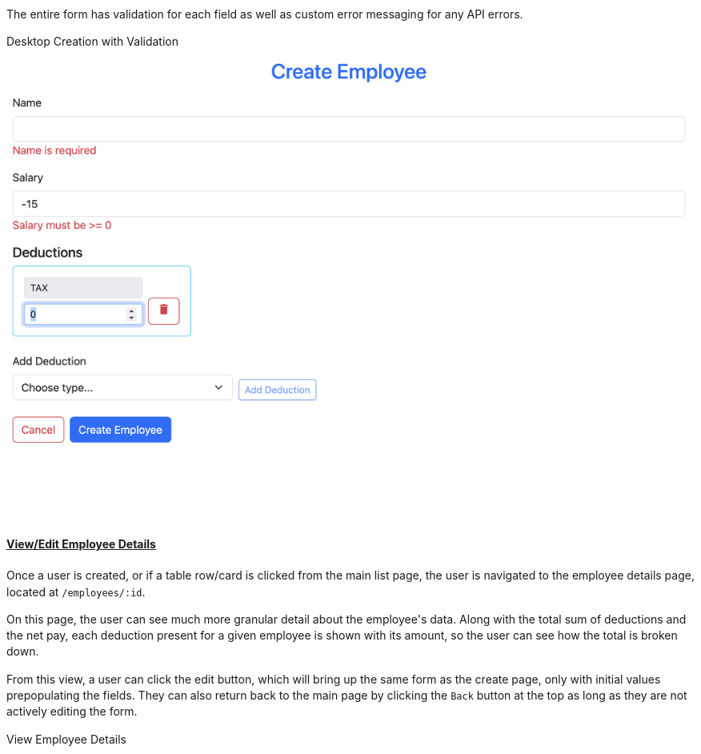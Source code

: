 The entire form has validation for each field as well as custom error messaging for any API errors.

Desktop Creation with Validation
![Desktop Creation with Validaiton](static/desktop_creation_with_validation.png)

#### <ins>View/Edit Employee Details</ins>

Once a user is created, or if a table row/card is clicked from the main list page, the user is navigated to the employee details page, located at `/employees/:id`.

On this page, the user can see much more granular detail about the employee's data. Along with the total sum of deductions and the net pay, each deduction present for a given employee is shown with its amount, so the user can see how the total is broken down.

From this view, a user can click the edit button, which will bring up the same form as the create page, only with initial values prepopulating the fields. They can also return back to the main page by clicking the `Back` button at the top as long as they are not actively editing the form.

View Employee Details
